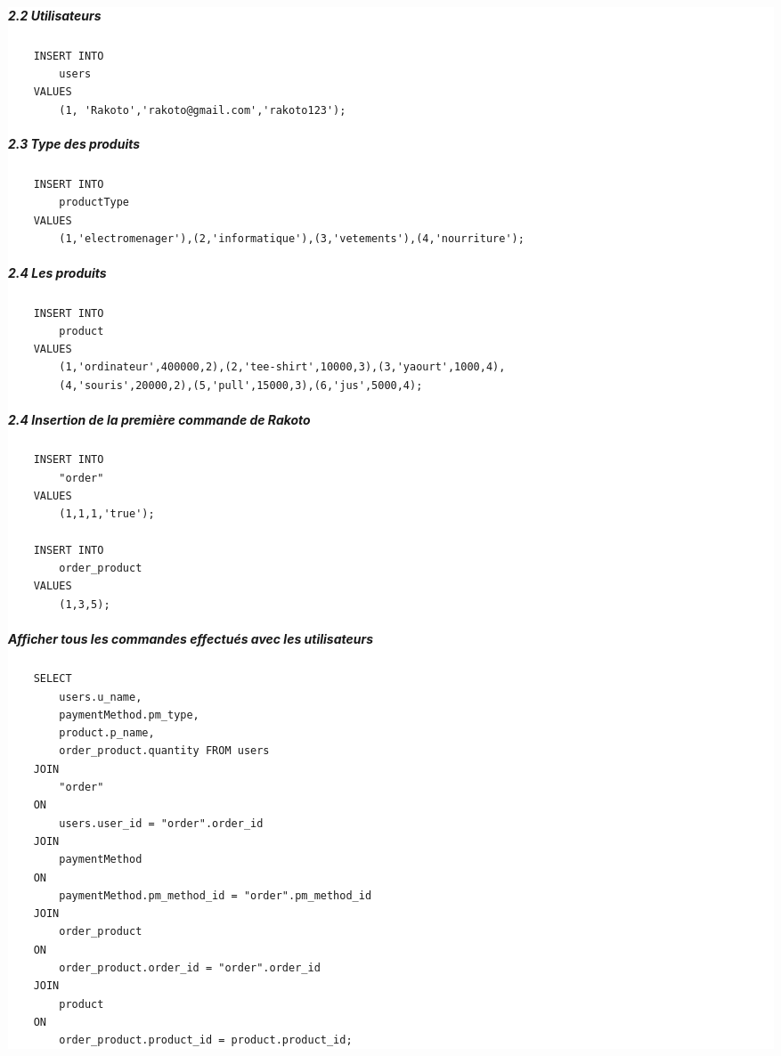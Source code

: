 ##### 2.2 Utilisateurs

```
    INSERT INTO
        users
    VALUES
        (1, 'Rakoto','rakoto@gmail.com','rakoto123');
```

##### 2.3 Type des produits

```
    INSERT INTO
        productType
    VALUES
        (1,'electromenager'),(2,'informatique'),(3,'vetements'),(4,'nourriture');
```

##### 2.4 Les produits

```
    INSERT INTO
        product
    VALUES
        (1,'ordinateur',400000,2),(2,'tee-shirt',10000,3),(3,'yaourt',1000,4),
        (4,'souris',20000,2),(5,'pull',15000,3),(6,'jus',5000,4);
```

##### 2.4 Insertion de la première commande de Rakoto

```
    INSERT INTO
        "order"
    VALUES
        (1,1,1,'true');

    INSERT INTO
        order_product
    VALUES
        (1,3,5);
```

##### Afficher tous les commandes effectués avec les utilisateurs

```
    SELECT
        users.u_name,
        paymentMethod.pm_type,
        product.p_name,
        order_product.quantity FROM users
    JOIN
        "order"
    ON
        users.user_id = "order".order_id
    JOIN
        paymentMethod
    ON
        paymentMethod.pm_method_id = "order".pm_method_id
    JOIN
        order_product
    ON
        order_product.order_id = "order".order_id
    JOIN
        product
    ON
        order_product.product_id = product.product_id;
```
